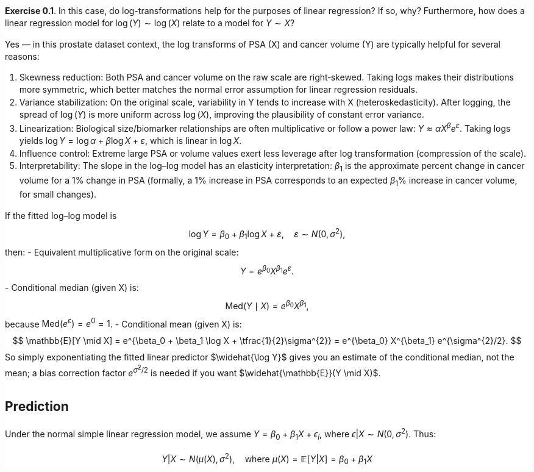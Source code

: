 **Exercise 0.1**. In this case, do log-transformations help for the
purposes of linear regression? If so, why? Furthermore, how does a
linear regression model for $\log(Y)\sim \log(X)$ relate to a model for
$Y \sim X$?

Yes — in this prostate dataset context, the log transforms of PSA (X)
and cancer volume (Y) are typically helpful for several reasons:

1.  Skewness reduction: Both PSA and cancer volume on the raw scale are
    right‑skewed. Taking logs makes their distributions more symmetric,
    which better matches the normal error assumption for linear
    regression residuals.
2.  Variance stabilization: On the original scale, variability in Y
    tends to increase with X (heteroskedasticity). After logging, the
    spread of $\log(Y)$ is more uniform across $\log(X)$, improving the
    plausibility of constant error variance.
3.  Linearization: Biological size/biomarker relationships are often
    multiplicative or follow a power law:
    $Y \approx \alpha X^{\beta} e^{\varepsilon}$. Taking logs yields
    $\log Y = \log \alpha + \beta \log X + \varepsilon$, which is linear
    in $\log X$.
4.  Influence control: Extreme large PSA or volume values exert less
    leverage after log transformation (compression of the scale).
5.  Interpretability: The slope in the log–log model has an elasticity
    interpretation: $\beta_1$ is the approximate percent change in
    cancer volume for a 1% change in PSA (formally, a 1% increase in PSA
    corresponds to an expected $\beta_1$% increase in cancer volume, for
    small changes).

If the fitted log–log model is $$
\log Y = \beta_0 + \beta_1 \log X + \varepsilon,\quad \varepsilon \sim N(0,\sigma^2),
$$ then: - Equivalent multiplicative form on the original scale: $$
Y = e^{\beta_0} X^{\beta_1} e^{\varepsilon}.
$$ - Conditional median (given X) is: $$
\text{Med}(Y \mid X) = e^{\beta_0} X^{\beta_1},
$$ because $\text{Med}(e^{\varepsilon}) = e^{0} = 1$. - Conditional mean
(given X) is: $$
\mathbb{E}[Y \mid X] = e^{\beta_0 + \beta_1 \log X + \tfrac{1}{2}\sigma^{2}} = e^{\beta_0} X^{\beta_1} e^{\sigma^{2}/2}.
$$ So simply exponentiating the fitted linear predictor
$\widehat{\log Y}$ gives you an estimate of the conditional median, not
the mean; a bias correction factor $e^{\hat\sigma^{2}/2}$ is needed if
you want $\widehat{\mathbb{E}}(Y \mid X)$.

## Prediction

Under the normal simple linear regression model, we assume
$Y = \beta_0 + \beta_1 X+\epsilon_i$, where
$\epsilon | X\sim N(0,\sigma^2)$. Thus:

$$
Y|X \sim N(\mu(X), \sigma^2),\quad \text{where } \mu(X) = \mathbb{E}[Y|X] = \beta_0 + \beta_1X
$$
